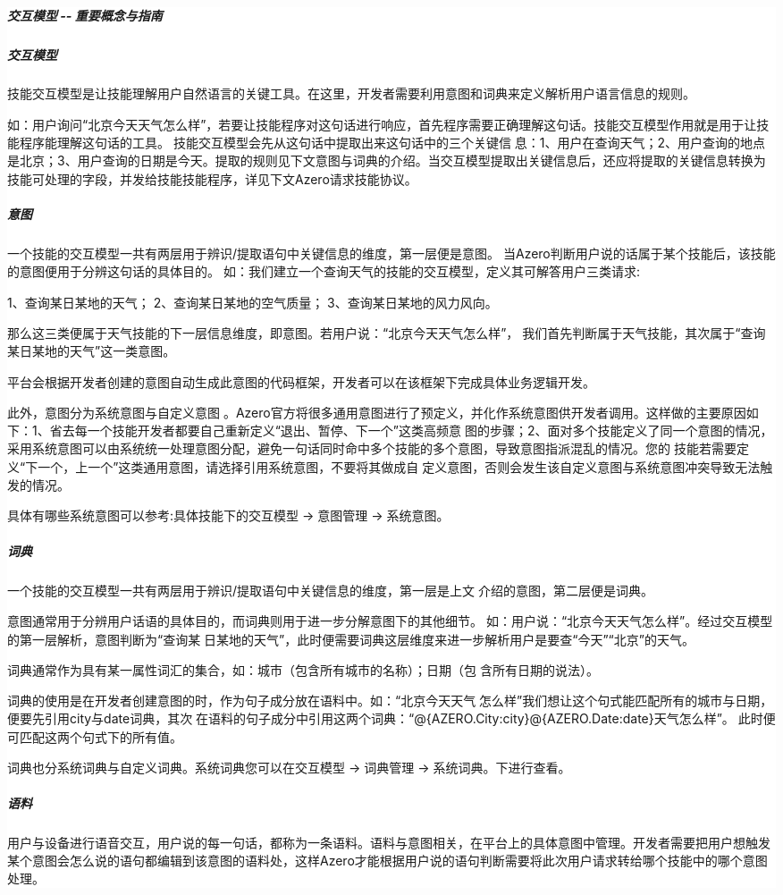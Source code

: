 ##### 交互模型 -- 重要概念与指南

##### 交互模型

技能交互模型是让技能理解用户自然语言的关键工具。在这里，开发者需要利用意图和词典来定义解析用户语言信息的规则。

如：用户询问“北京今天天气怎么样”，若要让技能程序对这句话进行响应，首先程序需要正确理解这句话。技能交互模型作用就是用于让技能程序能理解这句话的工具。 技能交互模型会先从这句话中提取出来这句话中的三个关键信
息：1、用户在查询天气；2、用户查询的地点是北京；3、用户查询的日期是今天。提取的规则见下文意图与词典的介绍。当交互模型提取出关键信息后，还应将提取的关键信息转换为技能可处理的字段，并发给技能技能程序，详见下文Azero请求技能协议。

##### 意图

一个技能的交互模型一共有两层用于辨识/提取语句中关键信息的维度，第一层便是意图。
当Azero判断用户说的话属于某个技能后，该技能的意图便用于分辨这句话的具体目的。
如：我们建立一个查询天气的技能的交互模型，定义其可解答用户三类请求:

1、查询某日某地的天气；
2、查询某日某地的空气质量；
3、查询某日某地的风力风向。

那么这三类便属于天气技能的下一层信息维度，即意图。若用户说：“北京今天天气怎么样”，
我们首先判断属于天气技能，其次属于“查询某日某地的天气”这一类意图。

平台会根据开发者创建的意图自动生成此意图的代码框架，开发者可以在该框架下完成具体业务逻辑开发。

此外，意图分为系统意图与自定义意图
。Azero官方将很多通用意图进行了预定义，并化作系统意图供开发者调用。这样做的主要原因如下：1、省去每一个技能开发者都要自己重新定义“退出、暂停、下一个”这类高频意
图的步骤；2、面对多个技能定义了同一个意图的情况，采用系统意图可以由系统统一处理意图分配，避免一句话同时命中多个技能的多个意图，导致意图指派混乱的情况。您的
技能若需要定义“下一个，上一个”这类通用意图，请选择引用系统意图，不要将其做成自
定义意图，否则会发生该自定义意图与系统意图冲突导致无法触发的情况。

具体有哪些系统意图可以参考:具体技能下的交互模型 -> 意图管理 -> 系统意图。

##### 词典

一个技能的交互模型一共有两层用于辨识/提取语句中关键信息的维度，第一层是上文
介绍的意图，第二层便是词典。

意图通常用于分辨用户话语的具体目的，而词典则用于进一步分解意图下的其他细节。
如：用户说：“北京今天天气怎么样”。经过交互模型的第一层解析，意图判断为“查询某
日某地的天气”，此时便需要词典这层维度来进一步解析用户是要查“今天”“北京”的天气。

词典通常作为具有某一属性词汇的集合，如：城市（包含所有城市的名称）；日期（包
含所有日期的说法）。

词典的使用是在开发者创建意图的时，作为句子成分放在语料中。如：“北京今天天气
怎么样”我们想让这个句式能匹配所有的城市与日期，便要先引用city与date词典，其次
在语料的句子成分中引用这两个词典：“@{AZERO.City:city}@{AZERO.Date:date}天气怎么样”。
此时便可匹配这两个句式下的所有值。

词典也分系统词典与自定义词典。系统词典您可以在交互模型 -> 词典管理 -> 系统词典。下进行查看。

##### 语料

用户与设备进行语音交互，用户说的每一句话，都称为一条语料。语料与意图相关，在平台上的具体意图中管理。开发者需要把用户想触发某个意图会怎么说的语句都编辑到该意图的语料处，这样Azero才能根据用户说的语句判断需要将此次用户请求转给哪个技能中的哪个意图处理。
